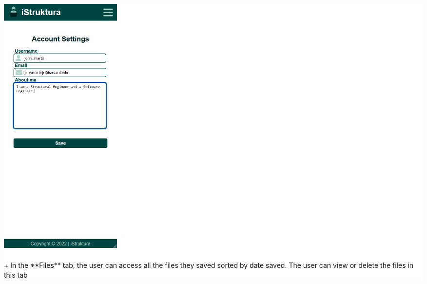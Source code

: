<img src="MD-images/Accountsettings.PNG" alt="Accountsettings-menu" style="height: 500px;">
<br>
<br>
+ In the **Files** tab, the user can access all the files they saved sorted by date saved. The user can view or delete the files in this tab
<br>